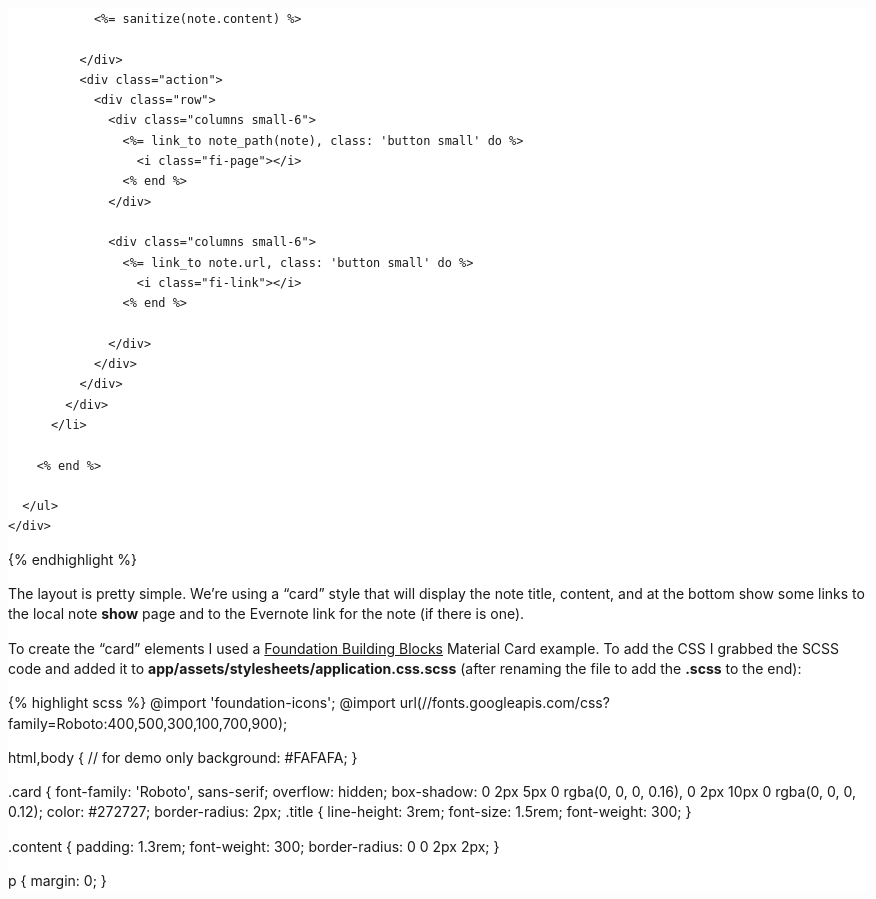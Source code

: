                 <%= sanitize(note.content) %>

              </div>
              <div class="action">
                <div class="row">
                  <div class="columns small-6">
                    <%= link_to note_path(note), class: 'button small' do %>
                      <i class="fi-page"></i>
                    <% end %>
                  </div>

                  <div class="columns small-6">
                    <%= link_to note.url, class: 'button small' do %>
                      <i class="fi-link"></i>
                    <% end %>

                  </div>
                </div>
              </div>
            </div>
          </li>

        <% end %>

      </ul>
    </div>
  </div>
</div>
{% endhighlight %}

The layout is pretty simple.  We’re using a “card” style that will display the note title, content, and at the bottom show some links to the local note **show** page and to the Evernote link for the note (if there is one).

To create the “card” elements I used a [Foundation Building Blocks](http://zurb.com/building-blocks/material-card) Material Card example.  To add the CSS I grabbed the SCSS code and added it to **app/assets/stylesheets/application.css.scss** (after renaming the file to add the **.scss** to the end):

{% highlight scss %}
@import 'foundation-icons';
@import url(//fonts.googleapis.com/css?family=Roboto:400,500,300,100,700,900);

 html,body { // for demo only
   background: #FAFAFA;
 }

 .card {
   font-family: 'Roboto', sans-serif;
   overflow: hidden;
   box-shadow: 0 2px 5px 0 rgba(0, 0, 0, 0.16), 0 2px 10px 0 rgba(0, 0, 0, 0.12);
   color: #272727;
   border-radius: 2px;
   .title {
     line-height: 3rem;
     font-size: 1.5rem;
     font-weight: 300;
   }

   .content {
     padding: 1.3rem;
     font-weight: 300;
     border-radius: 0 0 2px 2px;
   }

   p {
   margin: 0;
   }
